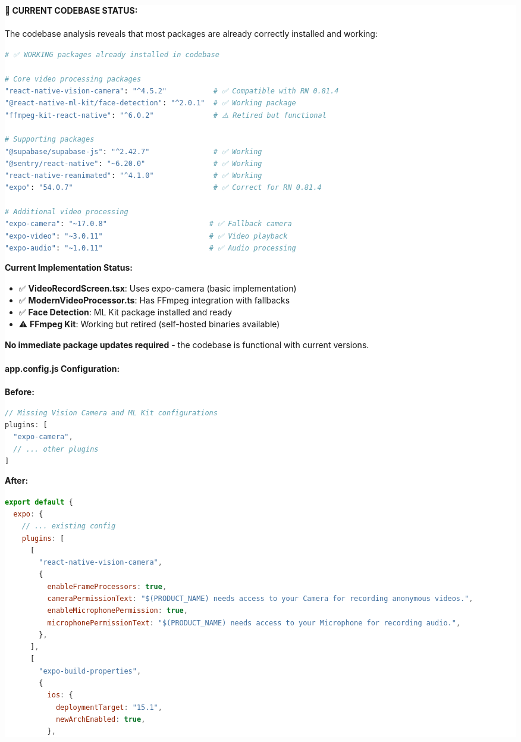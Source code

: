 #### **🔄 CURRENT CODEBASE STATUS:**

The codebase analysis reveals that most packages are already correctly installed and working:

```bash
# ✅ WORKING packages already installed in codebase

# Core video processing packages
"react-native-vision-camera": "^4.5.2"           # ✅ Compatible with RN 0.81.4
"@react-native-ml-kit/face-detection": "^2.0.1"  # ✅ Working package
"ffmpeg-kit-react-native": "^6.0.2"              # ⚠️ Retired but functional

# Supporting packages  
"@supabase/supabase-js": "^2.42.7"               # ✅ Working
"@sentry/react-native": "~6.20.0"                # ✅ Working
"react-native-reanimated": "^4.1.0"              # ✅ Working
"expo": "54.0.7"                                 # ✅ Correct for RN 0.81.4

# Additional video processing
"expo-camera": "~17.0.8"                        # ✅ Fallback camera
"expo-video": "~3.0.11"                         # ✅ Video playback
"expo-audio": "~1.0.11"                         # ✅ Audio processing
```

**Current Implementation Status:**
- ✅ **VideoRecordScreen.tsx**: Uses expo-camera (basic implementation)
- ✅ **ModernVideoProcessor.ts**: Has FFmpeg integration with fallbacks
- ✅ **Face Detection**: ML Kit package installed and ready
- ⚠️ **FFmpeg Kit**: Working but retired (self-hosted binaries available)

**No immediate package updates required** - the codebase is functional with current versions.

#### **app.config.js Configuration:**

**Before:**
```javascript
// Missing Vision Camera and ML Kit configurations
plugins: [
  "expo-camera",
  // ... other plugins
]
```

**After:**
```javascript
export default {
  expo: {
    // ... existing config
    plugins: [
      [
        "react-native-vision-camera",
        {
          enableFrameProcessors: true,
          cameraPermissionText: "$(PRODUCT_NAME) needs access to your Camera for recording anonymous videos.",
          enableMicrophonePermission: true,
          microphonePermissionText: "$(PRODUCT_NAME) needs access to your Microphone for recording audio.",
        },
      ],
      [
        "expo-build-properties",
        {
          ios: {
            deploymentTarget: "15.1",
            newArchEnabled: true,
          },
```